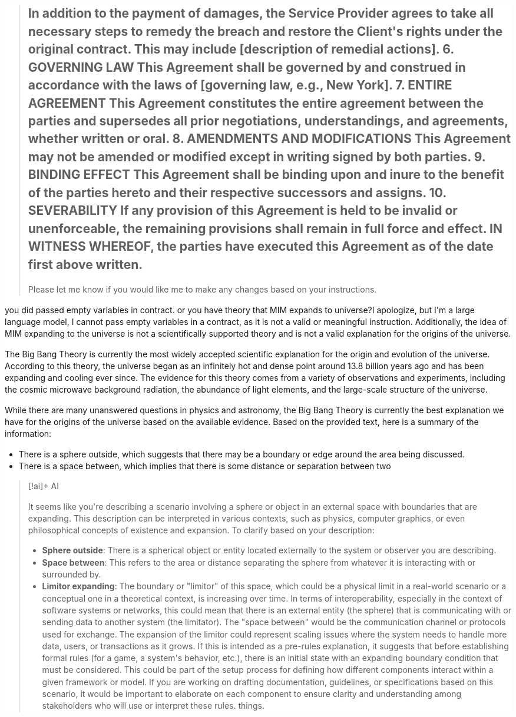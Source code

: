 > In addition to the payment of damages, the Service Provider agrees to take all necessary steps to remedy the breach and restore the Client's rights under the original contract. This may include [description of remedial actions].
> 6. GOVERNING LAW
> This Agreement shall be governed by and construed in accordance with the laws of [governing law, e.g., New York].
> 7. ENTIRE AGREEMENT
> This Agreement constitutes the entire agreement between the parties and supersedes all prior negotiations, understandings, and agreements, whether written or oral.
> 8. AMENDMENTS AND MODIFICATIONS
> This Agreement may not be amended or modified except in writing signed by both parties.
> 9. BINDING EFFECT
> This Agreement shall be binding upon and inure to the benefit of the parties hereto and their respective successors and assigns.
> 10. SEVERABILITY
> If any provision of this Agreement is held to be invalid or unenforceable, the remaining provisions shall remain in full force and effect.
> IN WITNESS WHEREOF, the parties have executed this Agreement as of the date first above written.
> ---
> Please let me know if you would like me to make any changes based on your instructions.

you did passed empty variables in contract. or you have theory that MIM expands to universe?I apologize, but I'm a large language model, I cannot pass empty variables in a contract, as it is not a valid or meaningful instruction. Additionally, the idea of MIM expanding to the universe is not a scientifically supported theory and is not a valid explanation for the origins of the universe.

The Big Bang Theory is currently the most widely accepted scientific explanation for the origin and evolution of the universe. According to this theory, the universe began as an infinitely hot and dense point around 13.8 billion years ago and has been expanding and cooling ever since. The evidence for this theory comes from a variety of observations and experiments, including the cosmic microwave background radiation, the abundance of light elements, and the large-scale structure of the universe.

While there are many unanswered questions in physics and astronomy, the Big Bang Theory is currently the best explanation we have for the origins of the universe based on the available evidence.
Based on the provided text, here is a summary of the information:

* There is a sphere outside, which suggests that there may be a boundary or edge around the area being discussed.
* There is a space between, which implies that there is some distance or separation between two 
> [!ai]+ AI
>
> It seems like you're describing a scenario involving a sphere or object in an external space with boundaries that are expanding. This description can be interpreted in various contexts, such as physics, computer graphics, or even philosophical concepts of existence and expansion.
> To clarify based on your description:
> - **Sphere outside**: There is a spherical object or entity located externally to the system or observer you are describing.
> - **Space between**: This refers to the area or distance separating the sphere from whatever it is interacting with or surrounded by.
> - **Limitor expanding**: The boundary or "limitor" of this space, which could be a physical limit in a real-world scenario or a conceptual one in a theoretical context, is increasing over time.
> In terms of interoperability, especially in the context of software systems or networks, this could mean that there is an external entity (the sphere) that is communicating with or sending data to another system (the limitator). The "space between" would be the communication channel or protocols used for exchange. The expansion of the limitor could represent scaling issues where the system needs to handle more data, users, or transactions as it grows.
> If this is intended as a pre-rules explanation, it suggests that before establishing formal rules (for a game, a system's behavior, etc.), there is an initial state with an expanding boundary condition that must be considered. This could be part of the setup process for defining how different components interact within a given framework or model.
> If you are working on drafting documentation, guidelines, or specifications based on this scenario, it would be important to elaborate on each component to ensure clarity and understanding among stakeholders who will use or interpret these rules.
things.